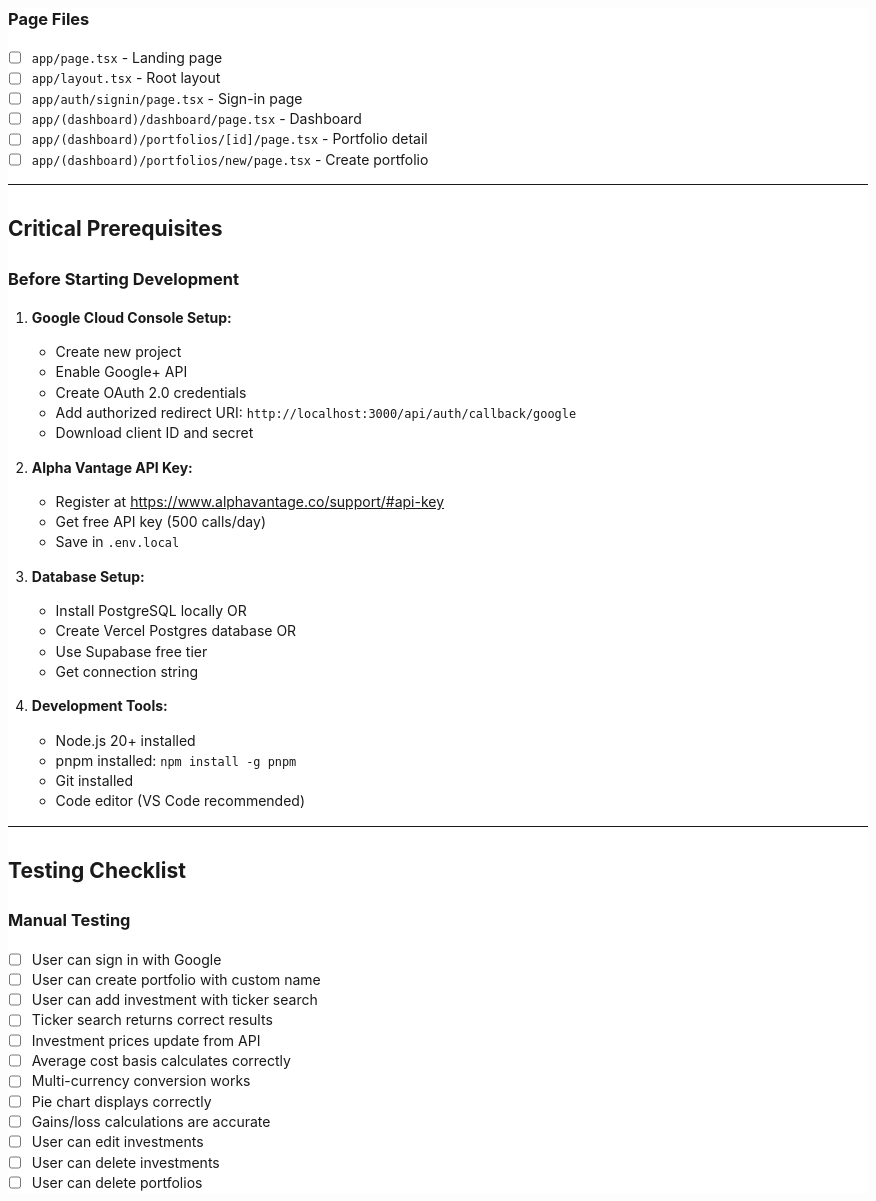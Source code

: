 ### Page Files
- [ ] `app/page.tsx` - Landing page
- [ ] `app/layout.tsx` - Root layout
- [ ] `app/auth/signin/page.tsx` - Sign-in page
- [ ] `app/(dashboard)/dashboard/page.tsx` - Dashboard
- [ ] `app/(dashboard)/portfolios/[id]/page.tsx` - Portfolio detail
- [ ] `app/(dashboard)/portfolios/new/page.tsx` - Create portfolio

---

## Critical Prerequisites

### Before Starting Development

1. **Google Cloud Console Setup:**
   - Create new project
   - Enable Google+ API
   - Create OAuth 2.0 credentials
   - Add authorized redirect URI: `http://localhost:3000/api/auth/callback/google`
   - Download client ID and secret

2. **Alpha Vantage API Key:**
   - Register at https://www.alphavantage.co/support/#api-key
   - Get free API key (500 calls/day)
   - Save in `.env.local`

3. **Database Setup:**
   - Install PostgreSQL locally OR
   - Create Vercel Postgres database OR
   - Use Supabase free tier
   - Get connection string

4. **Development Tools:**
   - Node.js 20+ installed
   - pnpm installed: `npm install -g pnpm`
   - Git installed
   - Code editor (VS Code recommended)

---

## Testing Checklist

### Manual Testing
- [ ] User can sign in with Google
- [ ] User can create portfolio with custom name
- [ ] User can add investment with ticker search
- [ ] Ticker search returns correct results
- [ ] Investment prices update from API
- [ ] Average cost basis calculates correctly
- [ ] Multi-currency conversion works
- [ ] Pie chart displays correctly
- [ ] Gains/loss calculations are accurate
- [ ] User can edit investments
- [ ] User can delete investments
- [ ] User can delete portfolios

